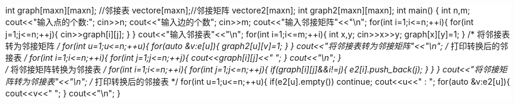 int graph[maxn][maxn]; //邻接表 
vector<int>e[maxn];//邻接矩阵 
vector<int>e2[maxn];
int graph2[maxn][maxn];
int main() {
	int n,m;
	cout<<"输入点的个数:";
	cin>>n;
	cout<<"输入边的个数";
	cin>>m;
	cout<<"输入邻接矩阵"<<"\n";
	for(int i=1;i<=n;++i){
		for(int j=1;j<=n;++j){
			cin>>graph[i][j];
		}
	} 
	cout<<"输入邻接表"<<"\n";
	for(int i=1;i<=m;++i){
		int x,y;
		cin>>x>>y;
		graph[x][y]=1;
	}
	/* 将邻接表转为邻接矩阵 */
	for(int u=1;u<=n;++u){
		for(auto &v:e[u]){
			graph2[u][v]=1;
		}
	}
	cout<<"将邻接表转为邻接矩阵"<<"\n";
	/* 打印转换后的邻接表 */ 
	for(int i=1;i<=n;++i){ 
		for(int j=1;j<=n;++j){
			cout<<graph[i][j]<<" ";
		}
		cout<<"\n";
	}  
	/* 将邻接矩阵转换为邻接表 */
	for(int i=1;i<=n;++i){
		for(int j=1;j<=n;++j){
			if(graph[i][j]&&i!=j){
				e2[i].push_back(j);
			}
		}
	} 
	cout<<"将邻接矩阵转为邻接表"<<"\n";
	/* 打印转换后的邻接表 */
	for(int u=1;u<=n;++u){
		if(e2[u].empty()) continue;
		cout<<u<<" : "; 
		for(auto &v:e2[u]){
			cout<<v<<" ";
		}
		cout<<"\n";
	}
	